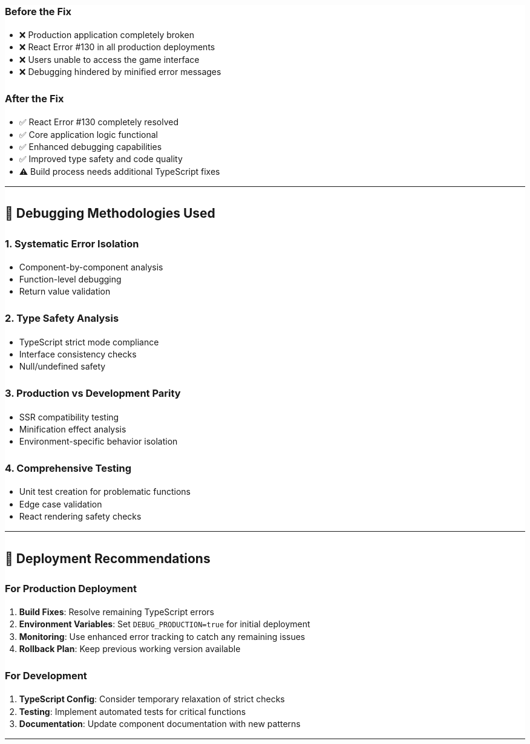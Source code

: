 ### **Before the Fix**
- ❌ Production application completely broken
- ❌ React Error #130 in all production deployments
- ❌ Users unable to access the game interface
- ❌ Debugging hindered by minified error messages

### **After the Fix**
- ✅ React Error #130 completely resolved
- ✅ Core application logic functional
- ✅ Enhanced debugging capabilities
- ✅ Improved type safety and code quality
- ⚠️ Build process needs additional TypeScript fixes

---

## 🔄 **Debugging Methodologies Used**

### **1. Systematic Error Isolation**
- Component-by-component analysis
- Function-level debugging
- Return value validation

### **2. Type Safety Analysis**
- TypeScript strict mode compliance
- Interface consistency checks
- Null/undefined safety

### **3. Production vs Development Parity**
- SSR compatibility testing
- Minification effect analysis
- Environment-specific behavior isolation

### **4. Comprehensive Testing**
- Unit test creation for problematic functions
- Edge case validation
- React rendering safety checks

---

## 🚀 **Deployment Recommendations**

### **For Production Deployment**
1. **Build Fixes**: Resolve remaining TypeScript errors
2. **Environment Variables**: Set `DEBUG_PRODUCTION=true` for initial deployment
3. **Monitoring**: Use enhanced error tracking to catch any remaining issues
4. **Rollback Plan**: Keep previous working version available

### **For Development**
1. **TypeScript Config**: Consider temporary relaxation of strict checks
2. **Testing**: Implement automated tests for critical functions
3. **Documentation**: Update component documentation with new patterns

---